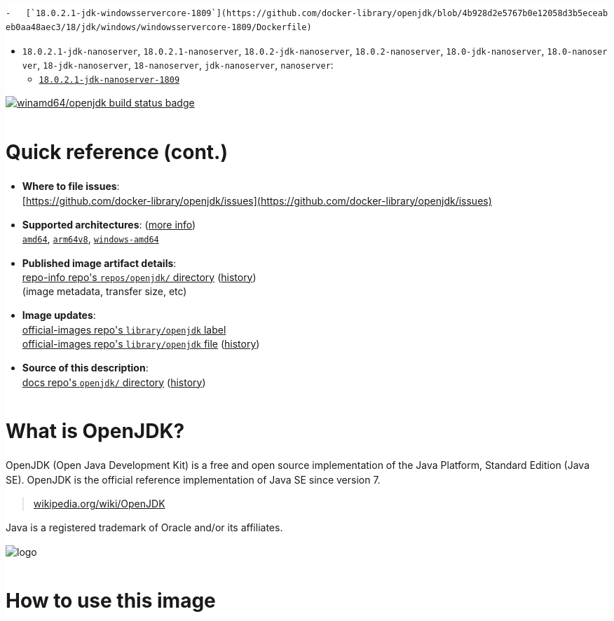 	-	[`18.0.2.1-jdk-windowsservercore-1809`](https://github.com/docker-library/openjdk/blob/4b928d2e5767b0e12058d3b5eceabeb0aa48aec3/18/jdk/windows/windowsservercore-1809/Dockerfile)
-	`18.0.2.1-jdk-nanoserver`, `18.0.2.1-nanoserver`, `18.0.2-jdk-nanoserver`, `18.0.2-nanoserver`, `18.0-jdk-nanoserver`, `18.0-nanoserver`, `18-jdk-nanoserver`, `18-nanoserver`, `jdk-nanoserver`, `nanoserver`:
	-	[`18.0.2.1-jdk-nanoserver-1809`](https://github.com/docker-library/openjdk/blob/4b928d2e5767b0e12058d3b5eceabeb0aa48aec3/18/jdk/windows/nanoserver-1809/Dockerfile)

[![winamd64/openjdk build status badge](https://img.shields.io/jenkins/s/https/doi-janky.infosiftr.net/job/multiarch/job/windows-amd64/job/openjdk.svg?label=winamd64/openjdk%20%20build%20job)](https://doi-janky.infosiftr.net/job/multiarch/job/windows-amd64/job/openjdk/)

# Quick reference (cont.)

-	**Where to file issues**:  
	[https://github.com/docker-library/openjdk/issues](https://github.com/docker-library/openjdk/issues)

-	**Supported architectures**: ([more info](https://github.com/docker-library/official-images#architectures-other-than-amd64))  
	[`amd64`](https://hub.docker.com/r/amd64/openjdk/), [`arm64v8`](https://hub.docker.com/r/arm64v8/openjdk/), [`windows-amd64`](https://hub.docker.com/r/winamd64/openjdk/)

-	**Published image artifact details**:  
	[repo-info repo's `repos/openjdk/` directory](https://github.com/docker-library/repo-info/blob/master/repos/openjdk) ([history](https://github.com/docker-library/repo-info/commits/master/repos/openjdk))  
	(image metadata, transfer size, etc)

-	**Image updates**:  
	[official-images repo's `library/openjdk` label](https://github.com/docker-library/official-images/issues?q=label%3Alibrary%2Fopenjdk)  
	[official-images repo's `library/openjdk` file](https://github.com/docker-library/official-images/blob/master/library/openjdk) ([history](https://github.com/docker-library/official-images/commits/master/library/openjdk))

-	**Source of this description**:  
	[docs repo's `openjdk/` directory](https://github.com/docker-library/docs/tree/master/openjdk) ([history](https://github.com/docker-library/docs/commits/master/openjdk))

# What is OpenJDK?

OpenJDK (Open Java Development Kit) is a free and open source implementation of the Java Platform, Standard Edition (Java SE). OpenJDK is the official reference implementation of Java SE since version 7.

> [wikipedia.org/wiki/OpenJDK](http://en.wikipedia.org/wiki/OpenJDK)

Java is a registered trademark of Oracle and/or its affiliates.

![logo](https://raw.githubusercontent.com/docker-library/docs/a3439b66b7980d1811f6b3835a3c541747172970/openjdk/logo.png)

# How to use this image
